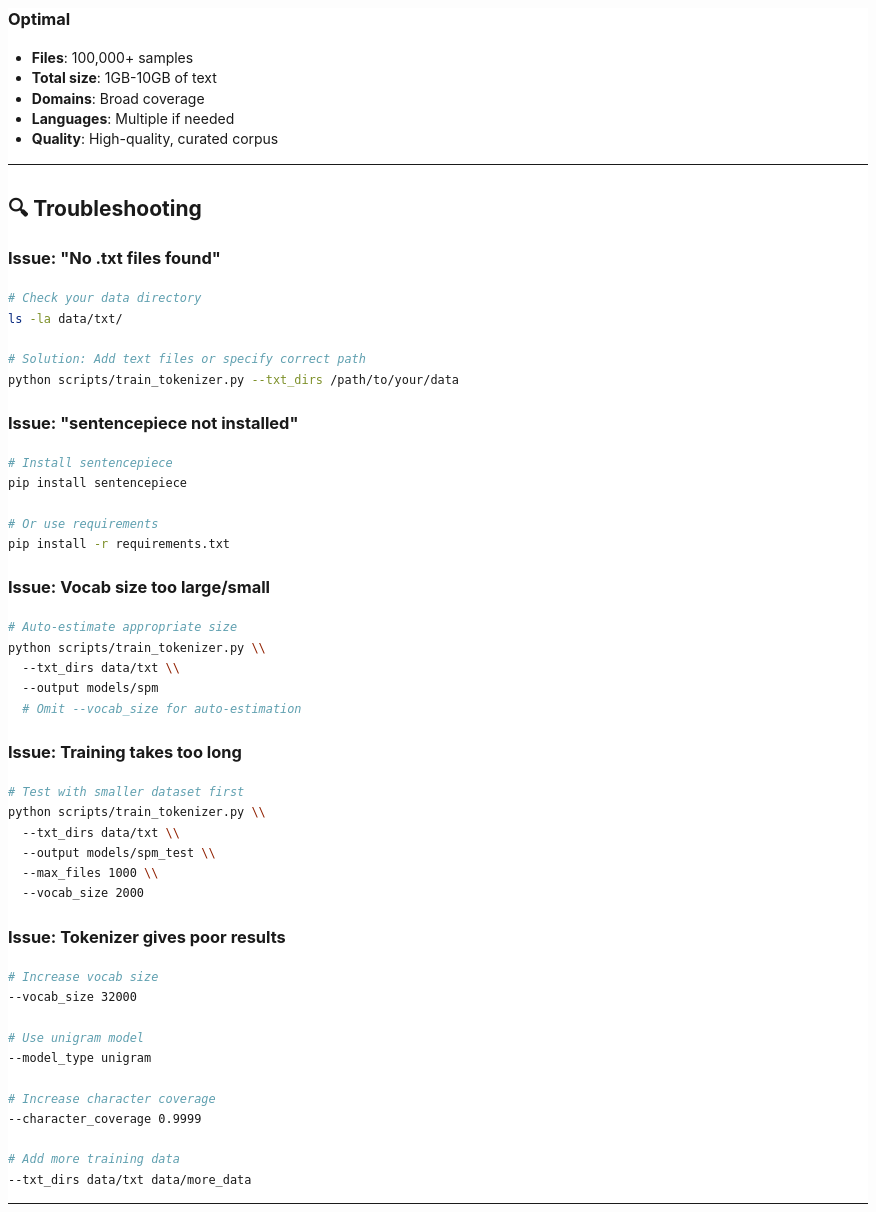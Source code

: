 ### Optimal
- **Files**: 100,000+ samples
- **Total size**: 1GB-10GB of text
- **Domains**: Broad coverage
- **Languages**: Multiple if needed
- **Quality**: High-quality, curated corpus

---

## 🔍 **Troubleshooting**

### Issue: "No .txt files found"
```bash
# Check your data directory
ls -la data/txt/

# Solution: Add text files or specify correct path
python scripts/train_tokenizer.py --txt_dirs /path/to/your/data
```

### Issue: "sentencepiece not installed"
```bash
# Install sentencepiece
pip install sentencepiece

# Or use requirements
pip install -r requirements.txt
```

### Issue: Vocab size too large/small
```bash
# Auto-estimate appropriate size
python scripts/train_tokenizer.py \\
  --txt_dirs data/txt \\
  --output models/spm
  # Omit --vocab_size for auto-estimation
```

### Issue: Training takes too long
```bash
# Test with smaller dataset first
python scripts/train_tokenizer.py \\
  --txt_dirs data/txt \\
  --output models/spm_test \\
  --max_files 1000 \\
  --vocab_size 2000
```

### Issue: Tokenizer gives poor results
```bash
# Increase vocab size
--vocab_size 32000

# Use unigram model
--model_type unigram

# Increase character coverage
--character_coverage 0.9999

# Add more training data
--txt_dirs data/txt data/more_data
```

---